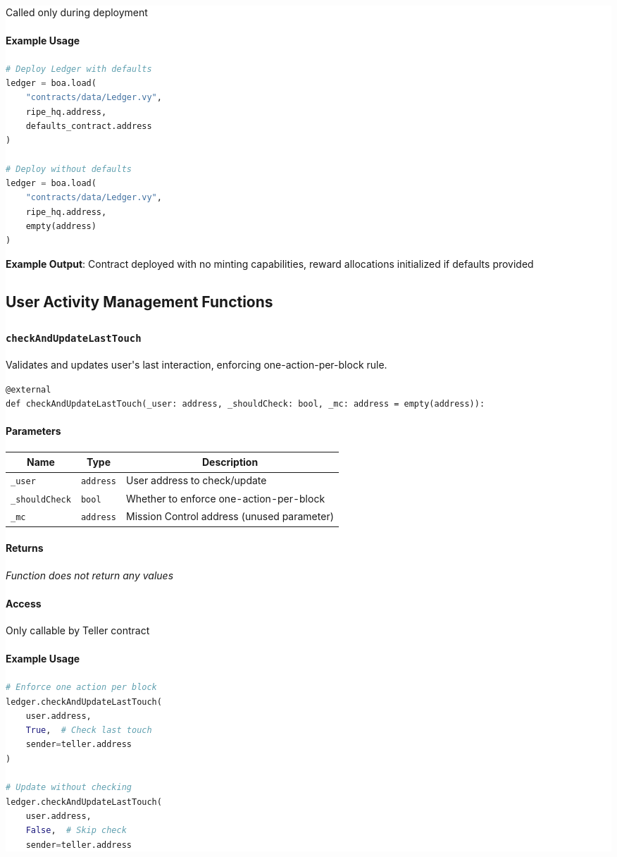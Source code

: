 Called only during deployment

#### Example Usage

```python
# Deploy Ledger with defaults
ledger = boa.load(
    "contracts/data/Ledger.vy",
    ripe_hq.address,
    defaults_contract.address
)

# Deploy without defaults
ledger = boa.load(
    "contracts/data/Ledger.vy",
    ripe_hq.address,
    empty(address)
)
```

**Example Output**: Contract deployed with no minting capabilities, reward allocations initialized if defaults provided

## User Activity Management Functions

### `checkAndUpdateLastTouch`

Validates and updates user's last interaction, enforcing one-action-per-block rule.

```vyper
@external
def checkAndUpdateLastTouch(_user: address, _shouldCheck: bool, _mc: address = empty(address)):
```

#### Parameters

| Name           | Type      | Description                                |
| -------------- | --------- | ------------------------------------------ |
| `_user`        | `address` | User address to check/update               |
| `_shouldCheck` | `bool`    | Whether to enforce one-action-per-block    |
| `_mc`          | `address` | Mission Control address (unused parameter) |

#### Returns

_Function does not return any values_

#### Access

Only callable by Teller contract

#### Example Usage

```python
# Enforce one action per block
ledger.checkAndUpdateLastTouch(
    user.address,
    True,  # Check last touch
    sender=teller.address
)

# Update without checking
ledger.checkAndUpdateLastTouch(
    user.address,
    False,  # Skip check
    sender=teller.address
```